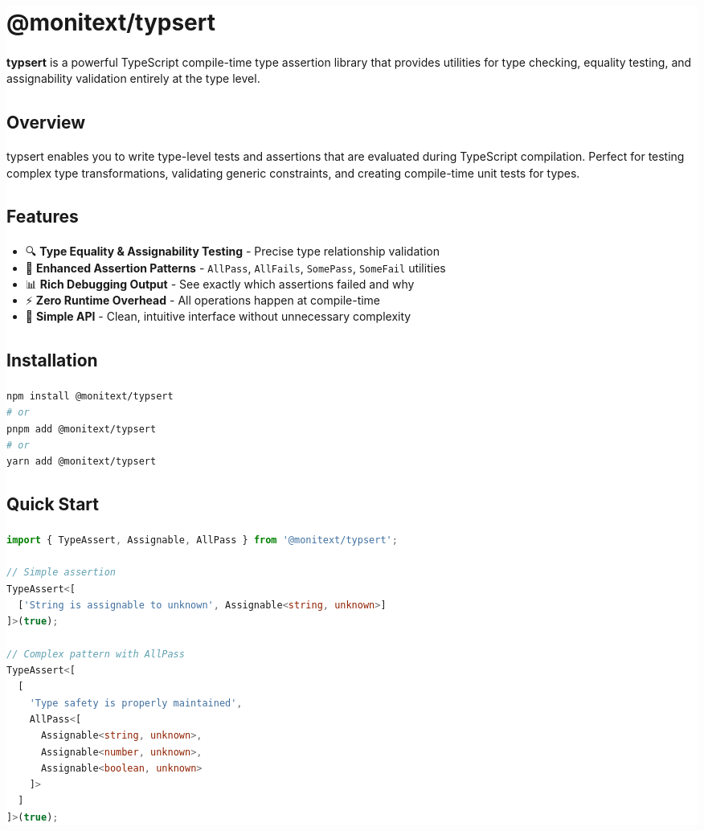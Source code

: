 # @monitext/typsert

**typsert** is a powerful TypeScript compile-time type assertion library that provides utilities for type checking, equality testing, and assignability validation entirely at the type level.

## Overview

typsert enables you to write type-level tests and assertions that are evaluated during TypeScript compilation. Perfect for testing complex type transformations, validating generic constraints, and creating compile-time unit tests for types.

## Features

- 🔍 **Type Equality & Assignability Testing** - Precise type relationship validation
- 🎯 **Enhanced Assertion Patterns** - `AllPass`, `AllFails`, `SomePass`, `SomeFail` utilities
- 📊 **Rich Debugging Output** - See exactly which assertions failed and why
- ⚡ **Zero Runtime Overhead** - All operations happen at compile-time
- 🔧 **Simple API** - Clean, intuitive interface without unnecessary complexity

## Installation

```bash
npm install @monitext/typsert
# or
pnpm add @monitext/typsert
# or
yarn add @monitext/typsert
```

## Quick Start

```typescript
import { TypeAssert, Assignable, AllPass } from '@monitext/typsert';

// Simple assertion
TypeAssert<[
  ['String is assignable to unknown', Assignable<string, unknown>]
]>(true);

// Complex pattern with AllPass
TypeAssert<[
  [
    'Type safety is properly maintained',
    AllPass<[
      Assignable<string, unknown>,
      Assignable<number, unknown>,
      Assignable<boolean, unknown>
    ]>
  ]
]>(true);
```
